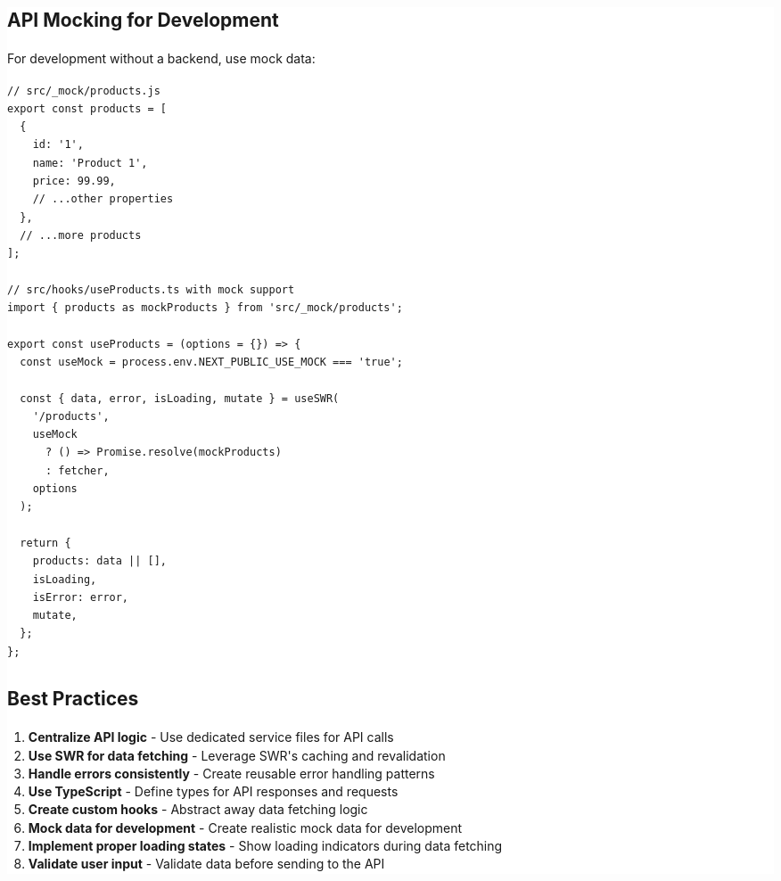 ## API Mocking for Development

For development without a backend, use mock data:

```tsx
// src/_mock/products.js
export const products = [
  {
    id: '1',
    name: 'Product 1',
    price: 99.99,
    // ...other properties
  },
  // ...more products
];

// src/hooks/useProducts.ts with mock support
import { products as mockProducts } from 'src/_mock/products';

export const useProducts = (options = {}) => {
  const useMock = process.env.NEXT_PUBLIC_USE_MOCK === 'true';

  const { data, error, isLoading, mutate } = useSWR(
    '/products',
    useMock
      ? () => Promise.resolve(mockProducts)
      : fetcher,
    options
  );

  return {
    products: data || [],
    isLoading,
    isError: error,
    mutate,
  };
};
```

## Best Practices

1. **Centralize API logic** - Use dedicated service files for API calls
2. **Use SWR for data fetching** - Leverage SWR's caching and revalidation
3. **Handle errors consistently** - Create reusable error handling patterns
4. **Use TypeScript** - Define types for API responses and requests
5. **Create custom hooks** - Abstract away data fetching logic
6. **Mock data for development** - Create realistic mock data for development
7. **Implement proper loading states** - Show loading indicators during data fetching
8. **Validate user input** - Validate data before sending to the API
